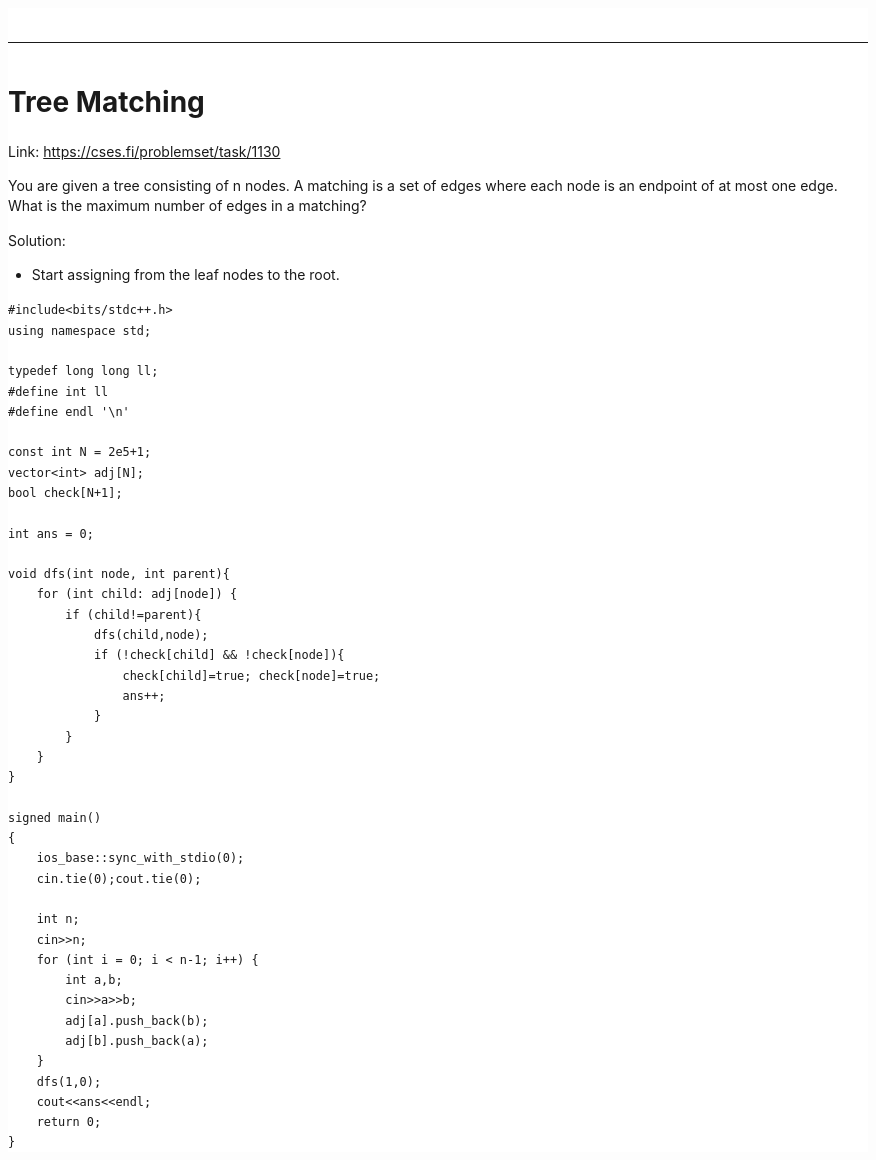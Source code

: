 <br>

___


# Tree Matching

Link: https://cses.fi/problemset/task/1130

You are given a tree consisting of n nodes.
A matching is a set of edges where each node is an endpoint of at most one edge. What is the maximum number of edges in a matching?

Solution:
- Start assigning from the leaf nodes to the root.

```cpp:
#include<bits/stdc++.h>
using namespace std;
 
typedef long long ll;
#define int ll
#define endl '\n'
 
const int N = 2e5+1;
vector<int> adj[N];
bool check[N+1];
 
int ans = 0;
 
void dfs(int node, int parent){
    for (int child: adj[node]) {
        if (child!=parent){
            dfs(child,node);
            if (!check[child] && !check[node]){
                check[child]=true; check[node]=true;
                ans++;
            }
        }
    }
}
 
signed main()
{
    ios_base::sync_with_stdio(0);
    cin.tie(0);cout.tie(0);
 
    int n;
    cin>>n;
    for (int i = 0; i < n-1; i++) {
        int a,b;
        cin>>a>>b;
        adj[a].push_back(b);
        adj[b].push_back(a);
    }
    dfs(1,0);
    cout<<ans<<endl;
    return 0;
}
```
